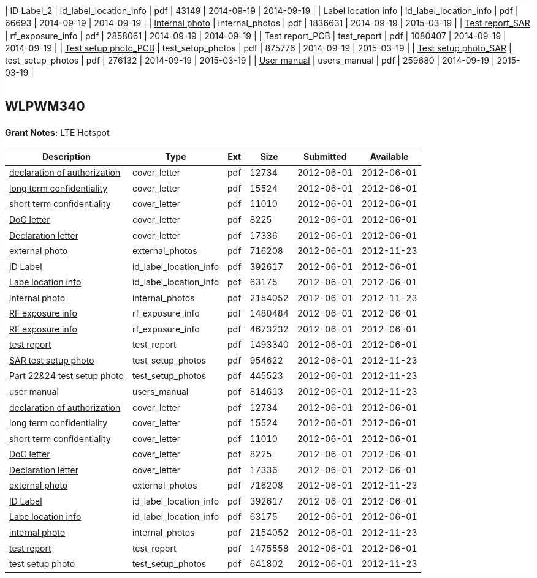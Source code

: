 | [ID Label_2](WLPFS020U/1bfadfb477081f2151ac1cdedb6333f7/2394987.pdf) | id_label_location_info | pdf | 43149 | 2014-09-19 | 2014-09-19 |
| [Label location info](WLPFS020U/1bfadfb477081f2151ac1cdedb6333f7/2394988.pdf) | id_label_location_info | pdf | 66693 | 2014-09-19 | 2014-09-19 |
| [Internal photo](WLPFS020U/1bfadfb477081f2151ac1cdedb6333f7/2394961.pdf) | internal_photos | pdf | 1836631 | 2014-09-19 | 2015-03-19 |
| [Test report_SAR](WLPFS020U/1bfadfb477081f2151ac1cdedb6333f7/2394966.pdf) | rf_exposure_info | pdf | 2858061 | 2014-09-19 | 2014-09-19 |
| [Test report_PCB](WLPFS020U/1bfadfb477081f2151ac1cdedb6333f7/2394965.pdf) | test_report | pdf | 1080407 | 2014-09-19 | 2014-09-19 |
| [Test setup photo_PCB](WLPFS020U/1bfadfb477081f2151ac1cdedb6333f7/2394962.pdf) | test_setup_photos | pdf | 875776 | 2014-09-19 | 2015-03-19 |
| [Test setup photo_SAR](WLPFS020U/1bfadfb477081f2151ac1cdedb6333f7/2394963.pdf) | test_setup_photos | pdf | 276132 | 2014-09-19 | 2015-03-19 |
| [User manual](WLPFS020U/1bfadfb477081f2151ac1cdedb6333f7/2394964.pdf) | users_manual | pdf | 259680 | 2014-09-19 | 2015-03-19 |
## WLPWM340
**Grant Notes:** LTE Hotspot

| Description | Type | Ext | Size | Submitted | Available |
| ----------- | ---- | --- | ---- | --------- | --------- |
| [declaration of authorization](WLPWM340/aa859a75c848144ac6d20eb89c18db75/1712431.pdf) | cover_letter | pdf | 12734 | 2012-06-01 | 2012-06-01 |
| [long term confidentiality](WLPWM340/aa859a75c848144ac6d20eb89c18db75/1712432.pdf) | cover_letter | pdf | 15524 | 2012-06-01 | 2012-06-01 |
| [short term confidentiality](WLPWM340/aa859a75c848144ac6d20eb89c18db75/1712433.pdf) | cover_letter | pdf | 11010 | 2012-06-01 | 2012-06-01 |
| [DoC letter](WLPWM340/aa859a75c848144ac6d20eb89c18db75/1712434.pdf) | cover_letter | pdf | 8225 | 2012-06-01 | 2012-06-01 |
| [Declaration letter](WLPWM340/aa859a75c848144ac6d20eb89c18db75/1712435.pdf) | cover_letter | pdf | 17336 | 2012-06-01 | 2012-06-01 |
| [external photo](WLPWM340/aa859a75c848144ac6d20eb89c18db75/1712418.pdf) | external_photos | pdf | 716208 | 2012-06-01 | 2012-11-23 |
| [ID Label](WLPWM340/aa859a75c848144ac6d20eb89c18db75/1712417.pdf) | id_label_location_info | pdf | 392617 | 2012-06-01 | 2012-06-01 |
| [Labe location info](WLPWM340/aa859a75c848144ac6d20eb89c18db75/1712423.pdf) | id_label_location_info | pdf | 63175 | 2012-06-01 | 2012-06-01 |
| [internal photo](WLPWM340/aa859a75c848144ac6d20eb89c18db75/1712419.pdf) | internal_photos | pdf | 2154052 | 2012-06-01 | 2012-11-23 |
| [RF exposure info](WLPWM340/aa859a75c848144ac6d20eb89c18db75/1712424.pdf) | rf_exposure_info | pdf | 1480484 | 2012-06-01 | 2012-06-01 |
| [RF exposure info](WLPWM340/aa859a75c848144ac6d20eb89c18db75/1712425.pdf) | rf_exposure_info | pdf | 4673232 | 2012-06-01 | 2012-06-01 |
| [test report](WLPWM340/aa859a75c848144ac6d20eb89c18db75/1712429.pdf) | test_report | pdf | 1493340 | 2012-06-01 | 2012-06-01 |
| [SAR test setup photo](WLPWM340/aa859a75c848144ac6d20eb89c18db75/1712420.pdf) | test_setup_photos | pdf | 954622 | 2012-06-01 | 2012-11-23 |
| [Part 22&24 test setup photo](WLPWM340/aa859a75c848144ac6d20eb89c18db75/1712421.pdf) | test_setup_photos | pdf | 445523 | 2012-06-01 | 2012-11-23 |
| [user manual](WLPWM340/aa859a75c848144ac6d20eb89c18db75/1712422.pdf) | users_manual | pdf | 814613 | 2012-06-01 | 2012-11-23 |
| [declaration of authorization](WLPWM340/a2c8384a3846534c770ff50ad0f9f239/1712431.pdf) | cover_letter | pdf | 12734 | 2012-06-01 | 2012-06-01 |
| [long term confidentiality](WLPWM340/a2c8384a3846534c770ff50ad0f9f239/1712432.pdf) | cover_letter | pdf | 15524 | 2012-06-01 | 2012-06-01 |
| [short term confidentiality](WLPWM340/a2c8384a3846534c770ff50ad0f9f239/1712433.pdf) | cover_letter | pdf | 11010 | 2012-06-01 | 2012-06-01 |
| [DoC letter](WLPWM340/a2c8384a3846534c770ff50ad0f9f239/1712434.pdf) | cover_letter | pdf | 8225 | 2012-06-01 | 2012-06-01 |
| [Declaration letter](WLPWM340/a2c8384a3846534c770ff50ad0f9f239/1712435.pdf) | cover_letter | pdf | 17336 | 2012-06-01 | 2012-06-01 |
| [external photo](WLPWM340/a2c8384a3846534c770ff50ad0f9f239/1712418.pdf) | external_photos | pdf | 716208 | 2012-06-01 | 2012-11-23 |
| [ID Label](WLPWM340/a2c8384a3846534c770ff50ad0f9f239/1712417.pdf) | id_label_location_info | pdf | 392617 | 2012-06-01 | 2012-06-01 |
| [Labe location info](WLPWM340/a2c8384a3846534c770ff50ad0f9f239/1712423.pdf) | id_label_location_info | pdf | 63175 | 2012-06-01 | 2012-06-01 |
| [internal photo](WLPWM340/a2c8384a3846534c770ff50ad0f9f239/1712419.pdf) | internal_photos | pdf | 2154052 | 2012-06-01 | 2012-11-23 |
| [test report](WLPWM340/a2c8384a3846534c770ff50ad0f9f239/1712451.pdf) | test_report | pdf | 1475558 | 2012-06-01 | 2012-06-01 |
| [test setup photo](WLPWM340/a2c8384a3846534c770ff50ad0f9f239/1712446.pdf) | test_setup_photos | pdf | 641802 | 2012-06-01 | 2012-11-23 |